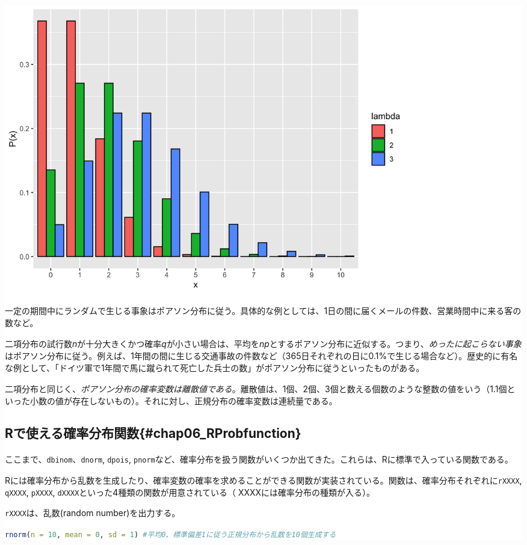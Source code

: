 <img src="06-probability_distribution_files/figure-html/unnamed-chunk-14-1.png" width="672" />

一定の期間中にランダムで生じる事象はポアソン分布に従う。具体的な例としては、1日の間に届くメールの件数、営業時間中に来る客の数など。  
  
二項分布の試行数$n$が十分大きくかつ確率$q$が小さい場合は、平均を$np$とするポアソン分布に近似する。つまり、*めったに起こらない事象*はポアソン分布に従う。例えば、1年間の間に生じる交通事故の件数など（365日それぞれの日に0.1%で生じる場合など）。歴史的に有名な例として、「ドイツ軍で1年間で馬に蹴られて死亡した兵士の数」がポアソン分布に従うといったものがある。  
  
二項分布と同じく、*ポアソン分布の確率変数は離散値である*。離散値は、1個、2個、3個と数える個数のような整数の値をいう（1.1個といった小数の値が存在しないもの）。それに対し、正規分布の確率変数は連続量である。


## Rで使える確率分布関数{#chap06_RProbfunction}

ここまで、`dbinom`、`dnorm`, `dpois`, `pnorm`など、確率分布を扱う関数がいくつか出てきた。これらは、Rに標準で入っている関数である。  
  
Rには確率分布から乱数を生成したり、確率変数の確率を求めることができる関数が実装されている。関数は、確率分布それぞれに`rXXXX`, `qXXXX`, `pXXXX`, `dXXXX`といった4種類の関数が用意されている（
XXXXには確率分布の種類が入る）。  
  

`rXXXX`は、乱数(random number)を出力する。


``` r
rnorm(n = 10, mean = 0, sd = 1) #平均0、標準偏差1に従う正規分布から乱数を10個生成する
```
